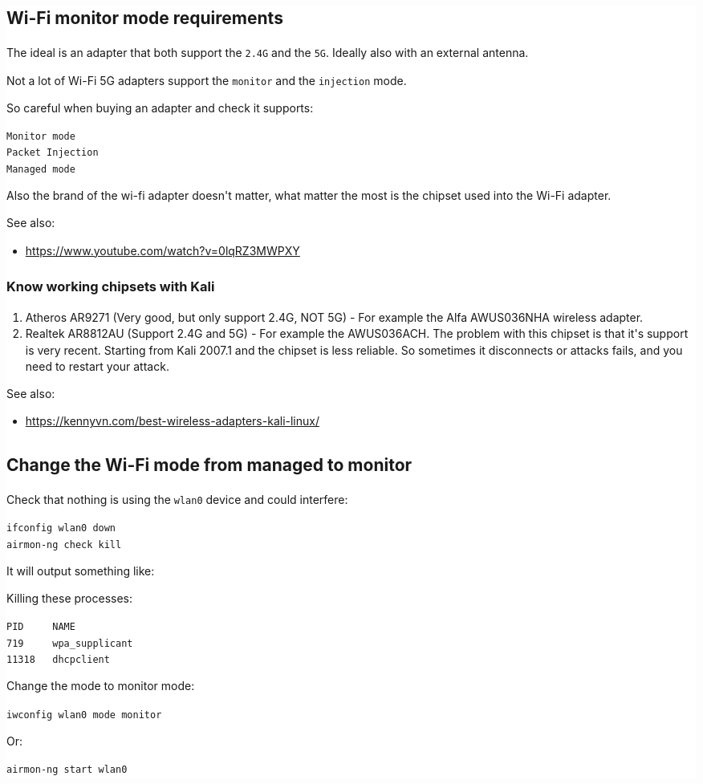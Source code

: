 ## Wi-Fi monitor mode requirements

The ideal is an adapter that both support the `2.4G` and the `5G`. Ideally also with an external antenna.

Not a lot of Wi-Fi 5G adapters support the `monitor` and the `injection` mode.

So careful when buying an adapter and check it supports:

    Monitor mode
    Packet Injection
    Managed mode

Also the brand of the wi-fi adapter doesn't matter, what matter the most is the chipset used into the Wi-Fi adapter.

See also:

- <https://www.youtube.com/watch?v=0lqRZ3MWPXY>

### Know working chipsets with Kali

 1. Atheros AR9271 (Very good, but only support 2.4G, NOT 5G) - For example the Alfa AWUS036NHA wireless adapter.
 2. Realtek AR8812AU (Support 2.4G and 5G) - For example the AWUS036ACH. The problem with this chipset is that it's support is very recent. Starting from Kali 2007.1 and the chipset is less reliable. So sometimes it disconnects or attacks fails, and you need to restart your attack.

See also:

- <https://kennyvn.com/best-wireless-adapters-kali-linux/>

## Change the Wi-Fi mode from managed to monitor

Check that nothing is using the `wlan0` device and could interfere:

````commandline
ifconfig wlan0 down
airmon-ng check kill
````

It will output something like:

Killing these processes:

    PID     NAME
    719     wpa_supplicant
    11318   dhcpclient

Change the mode to monitor mode:

````commandline
iwconfig wlan0 mode monitor
````

Or:

````commandline
airmon-ng start wlan0
````
